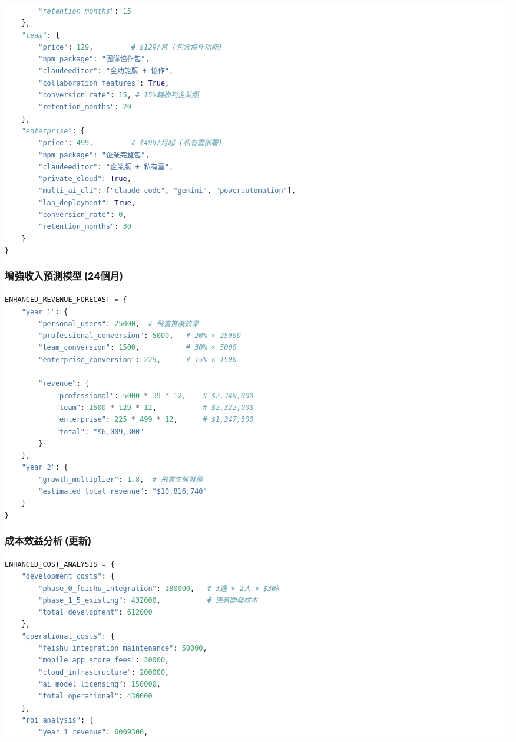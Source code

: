 ```python
        "retention_months": 15
    },
    "team": {
        "price": 129,         # $129/月 (包含協作功能)
        "npm_package": "團隊協作包",
        "claudeeditor": "全功能版 + 協作",
        "collaboration_features": True,
        "conversion_rate": 15, # 15%轉換到企業版
        "retention_months": 20
    },
    "enterprise": {
        "price": 499,         # $499/月起 (私有雲部署)
        "npm_package": "企業完整包",
        "claudeeditor": "企業版 + 私有雲",
        "private_cloud": True,
        "multi_ai_cli": ["claude-code", "gemini", "powerautomation"],
        "lan_deployment": True,
        "conversion_rate": 0,
        "retention_months": 30
    }
}
```

### 增強收入預測模型 (24個月)
```python
ENHANCED_REVENUE_FORECAST = {
    "year_1": {
        "personal_users": 25000,  # 飛書推廣效果
        "professional_conversion": 5000,   # 20% × 25000
        "team_conversion": 1500,           # 30% × 5000
        "enterprise_conversion": 225,      # 15% × 1500
        
        "revenue": {
            "professional": 5000 * 39 * 12,    # $2,340,000
            "team": 1500 * 129 * 12,           # $2,322,000  
            "enterprise": 225 * 499 * 12,      # $1,347,300
            "total": "$6,009,300"
        }
    },
    "year_2": {
        "growth_multiplier": 1.8,  # 飛書生態發展
        "estimated_total_revenue": "$10,816,740"
    }
}
```

### 成本效益分析 (更新)
```python
ENHANCED_COST_ANALYSIS = {
    "development_costs": {
        "phase_0_feishu_integration": 180000,   # 3週 × 2人 × $30k
        "phase_1_5_existing": 432000,           # 原有開發成本
        "total_development": 612000
    },
    "operational_costs": {
        "feishu_integration_maintenance": 50000,
        "mobile_app_store_fees": 30000,
        "cloud_infrastructure": 200000,
        "ai_model_licensing": 150000,
        "total_operational": 430000
    },
    "roi_analysis": {
        "year_1_revenue": 6009300,
```